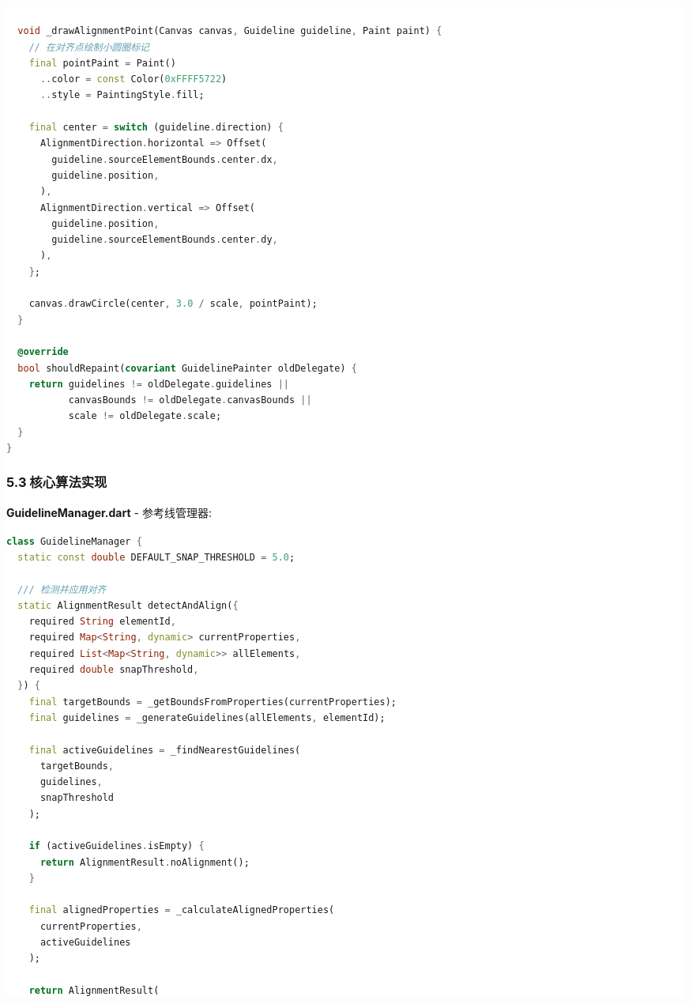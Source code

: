 ```dart

  void _drawAlignmentPoint(Canvas canvas, Guideline guideline, Paint paint) {
    // 在对齐点绘制小圆圈标记
    final pointPaint = Paint()
      ..color = const Color(0xFFFF5722)
      ..style = PaintingStyle.fill;
    
    final center = switch (guideline.direction) {
      AlignmentDirection.horizontal => Offset(
        guideline.sourceElementBounds.center.dx,
        guideline.position,
      ),
      AlignmentDirection.vertical => Offset(
        guideline.position,
        guideline.sourceElementBounds.center.dy,
      ),
    };
    
    canvas.drawCircle(center, 3.0 / scale, pointPaint);
  }

  @override
  bool shouldRepaint(covariant GuidelinePainter oldDelegate) {
    return guidelines != oldDelegate.guidelines ||
           canvasBounds != oldDelegate.canvasBounds ||
           scale != oldDelegate.scale;
  }
}
```

### 5.3 核心算法实现

**GuidelineManager.dart** - 参考线管理器:
```dart
class GuidelineManager {
  static const double DEFAULT_SNAP_THRESHOLD = 5.0;
  
  /// 检测并应用对齐
  static AlignmentResult detectAndAlign({
    required String elementId,
    required Map<String, dynamic> currentProperties,
    required List<Map<String, dynamic>> allElements,
    required double snapThreshold,
  }) {
    final targetBounds = _getBoundsFromProperties(currentProperties);
    final guidelines = _generateGuidelines(allElements, elementId);
    
    final activeGuidelines = _findNearestGuidelines(
      targetBounds, 
      guidelines, 
      snapThreshold
    );
    
    if (activeGuidelines.isEmpty) {
      return AlignmentResult.noAlignment();
    }
    
    final alignedProperties = _calculateAlignedProperties(
      currentProperties, 
      activeGuidelines
    );
    
    return AlignmentResult(
```